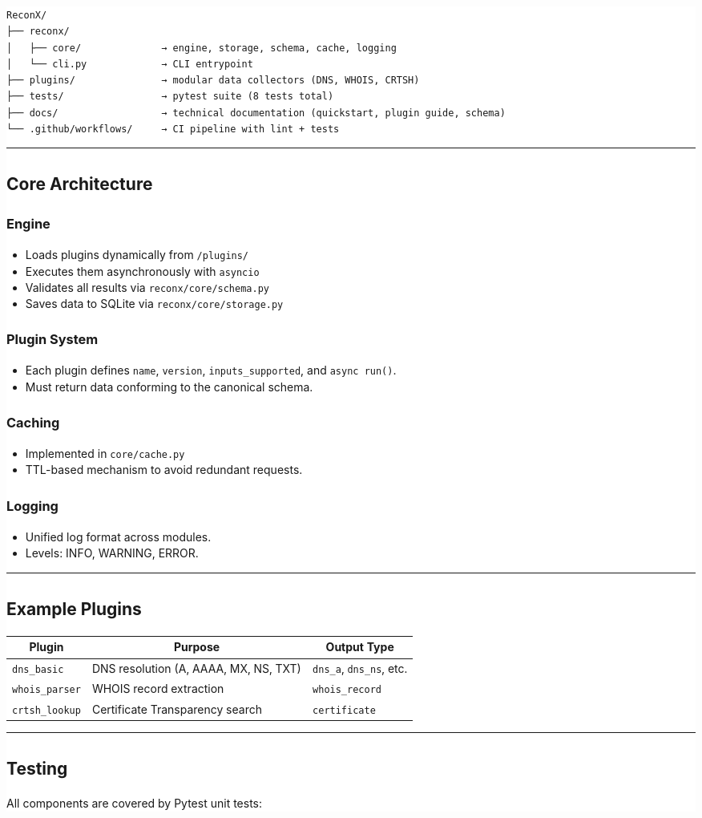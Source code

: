 ```
ReconX/
├── reconx/
│   ├── core/              → engine, storage, schema, cache, logging
│   └── cli.py             → CLI entrypoint
├── plugins/               → modular data collectors (DNS, WHOIS, CRTSH)
├── tests/                 → pytest suite (8 tests total)
├── docs/                  → technical documentation (quickstart, plugin guide, schema)
└── .github/workflows/     → CI pipeline with lint + tests
```

---

## Core Architecture

### Engine
- Loads plugins dynamically from `/plugins/`
- Executes them asynchronously with `asyncio`
- Validates all results via `reconx/core/schema.py`
- Saves data to SQLite via `reconx/core/storage.py`

### Plugin System
- Each plugin defines `name`, `version`, `inputs_supported`, and `async run()`.
- Must return data conforming to the canonical schema.

### Caching
- Implemented in `core/cache.py`
- TTL-based mechanism to avoid redundant requests.

### Logging
- Unified log format across modules.
- Levels: INFO, WARNING, ERROR.

---

## Example Plugins

| Plugin | Purpose | Output Type |
|--------|----------|--------------|
| `dns_basic` | DNS resolution (A, AAAA, MX, NS, TXT) | `dns_a`, `dns_ns`, etc. |
| `whois_parser` | WHOIS record extraction | `whois_record` |
| `crtsh_lookup` | Certificate Transparency search | `certificate` |

---

## Testing

All components are covered by Pytest unit tests:
